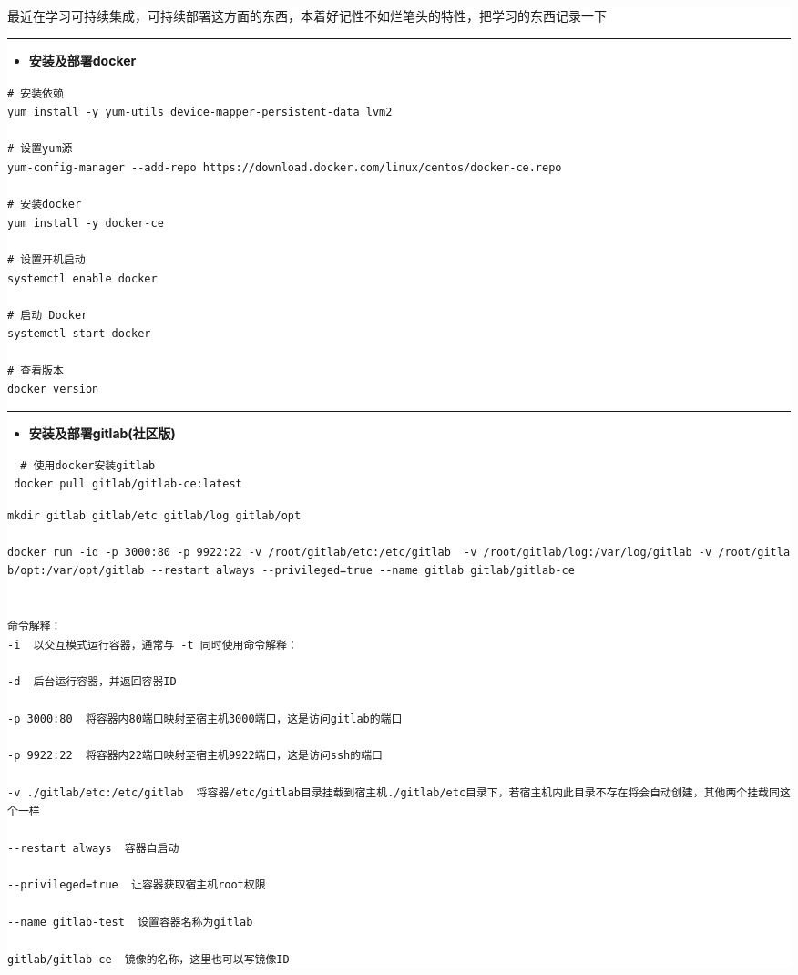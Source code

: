 最近在学习可持续集成，可持续部署这方面的东西，本着好记性不如烂笔头的特性，把学习的东西记录一下

***

*  **安装及部署docker** 

  ```
  # 安装依赖
  yum install -y yum-utils device-mapper-persistent-data lvm2
  
  # 设置yum源
  yum-config-manager --add-repo https://download.docker.com/linux/centos/docker-ce.repo
  
  # 安装docker
  yum install -y docker-ce
  
  # 设置开机启动
  systemctl enable docker
  
  # 启动 Docker
  systemctl start docker
  
  # 查看版本
  docker version
  ```

  ***

  * **安装及部署gitlab(社区版)**

  ```
    # 使用docker安装gitlab
   docker pull gitlab/gitlab-ce:latest
  ```

  ```
  mkdir gitlab gitlab/etc gitlab/log gitlab/opt  
  
  docker run -id -p 3000:80 -p 9922:22 -v /root/gitlab/etc:/etc/gitlab  -v /root/gitlab/log:/var/log/gitlab -v /root/gitlab/opt:/var/opt/gitlab --restart always --privileged=true --name gitlab gitlab/gitlab-ce
            
  
  命令解释：
  -i  以交互模式运行容器，通常与 -t 同时使用命令解释：
  
  -d  后台运行容器，并返回容器ID
  
  -p 3000:80  将容器内80端口映射至宿主机3000端口，这是访问gitlab的端口
  
  -p 9922:22  将容器内22端口映射至宿主机9922端口，这是访问ssh的端口
  
  -v ./gitlab/etc:/etc/gitlab  将容器/etc/gitlab目录挂载到宿主机./gitlab/etc目录下，若宿主机内此目录不存在将会自动创建，其他两个挂载同这个一样
  
  --restart always  容器自启动
  
  --privileged=true  让容器获取宿主机root权限
  
  --name gitlab-test  设置容器名称为gitlab
  
  gitlab/gitlab-ce  镜像的名称，这里也可以写镜像ID
  
  ```

